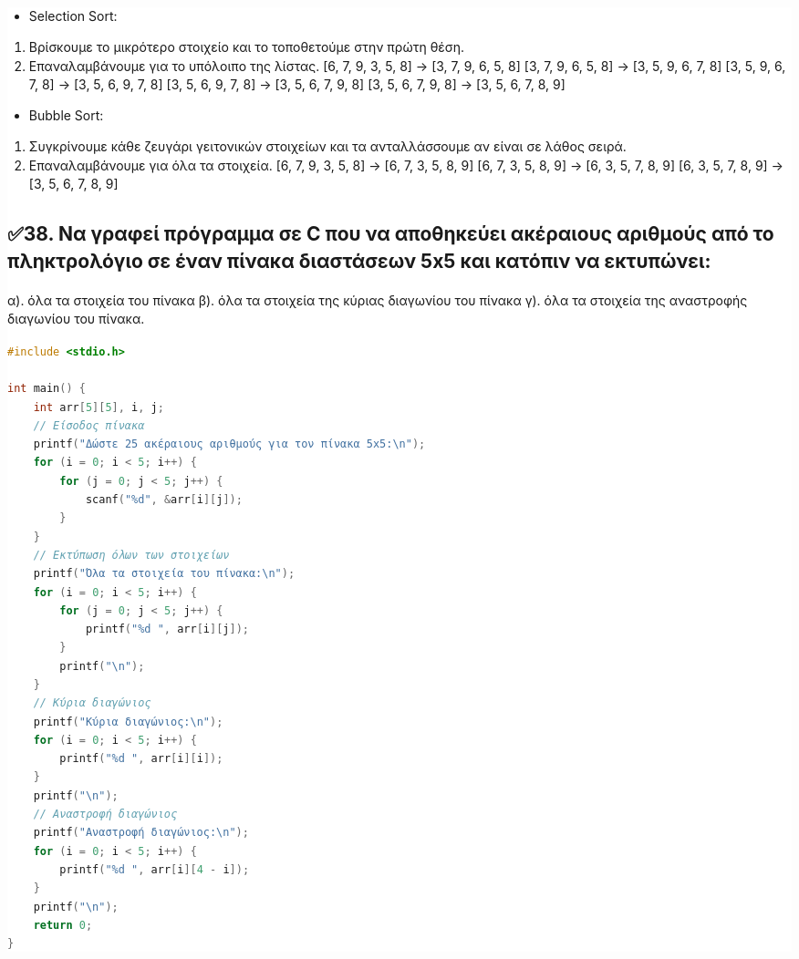 - Selection Sort:
1. Βρίσκουμε το μικρότερο στοιχείο και το τοποθετούμε στην πρώτη θέση.
2. Επαναλαμβάνουμε για το υπόλοιπο της λίστας.
[6, 7, 9, 3, 5, 8] → [3, 7, 9, 6, 5, 8]
[3, 7, 9, 6, 5, 8] → [3, 5, 9, 6, 7, 8]
[3, 5, 9, 6, 7, 8] → [3, 5, 6, 9, 7, 8]
[3, 5, 6, 9, 7, 8] → [3, 5, 6, 7, 9, 8]
[3, 5, 6, 7, 9, 8] → [3, 5, 6, 7, 8, 9]
  
- Bubble Sort:
1. Συγκρίνουμε κάθε ζευγάρι γειτονικών στοιχείων και τα ανταλλάσσουμε αν είναι σε λάθος σειρά.
2. Επαναλαμβάνουμε για όλα τα στοιχεία.
[6, 7, 9, 3, 5, 8] → [6, 7, 3, 5, 8, 9]
[6, 7, 3, 5, 8, 9] → [6, 3, 5, 7, 8, 9]
[6, 3, 5, 7, 8, 9] → [3, 5, 6, 7, 8, 9]

## ✅38. Να γραφεί πρόγραμμα σε C που να αποθηκεύει ακέραιους αριθμούς από το πληκτρολόγιο σε έναν πίνακα διαστάσεων 5x5 και κατόπιν να εκτυπώνει: 
α). όλα τα στοιχεία του πίνακα 
β). όλα τα στοιχεία της κύριας διαγωνίου του πίνακα 
γ). όλα τα στοιχεία της αναστροφής διαγωνίου του πίνακα.
```c
#include <stdio.h>

int main() {
    int arr[5][5], i, j;
    // Είσοδος πίνακα
    printf("Δώστε 25 ακέραιους αριθμούς για τον πίνακα 5x5:\n");
    for (i = 0; i < 5; i++) {
        for (j = 0; j < 5; j++) {
            scanf("%d", &arr[i][j]);
        }
    }
    // Εκτύπωση όλων των στοιχείων
    printf("Όλα τα στοιχεία του πίνακα:\n");
    for (i = 0; i < 5; i++) {
        for (j = 0; j < 5; j++) {
            printf("%d ", arr[i][j]);
        }
        printf("\n");
    }
    // Κύρια διαγώνιος
    printf("Κύρια διαγώνιος:\n");
    for (i = 0; i < 5; i++) {
        printf("%d ", arr[i][i]);
    }
    printf("\n");
    // Αναστροφή διαγώνιος
    printf("Αναστροφή διαγώνιος:\n");
    for (i = 0; i < 5; i++) {
        printf("%d ", arr[i][4 - i]);
    }
    printf("\n");
    return 0;
}
```
